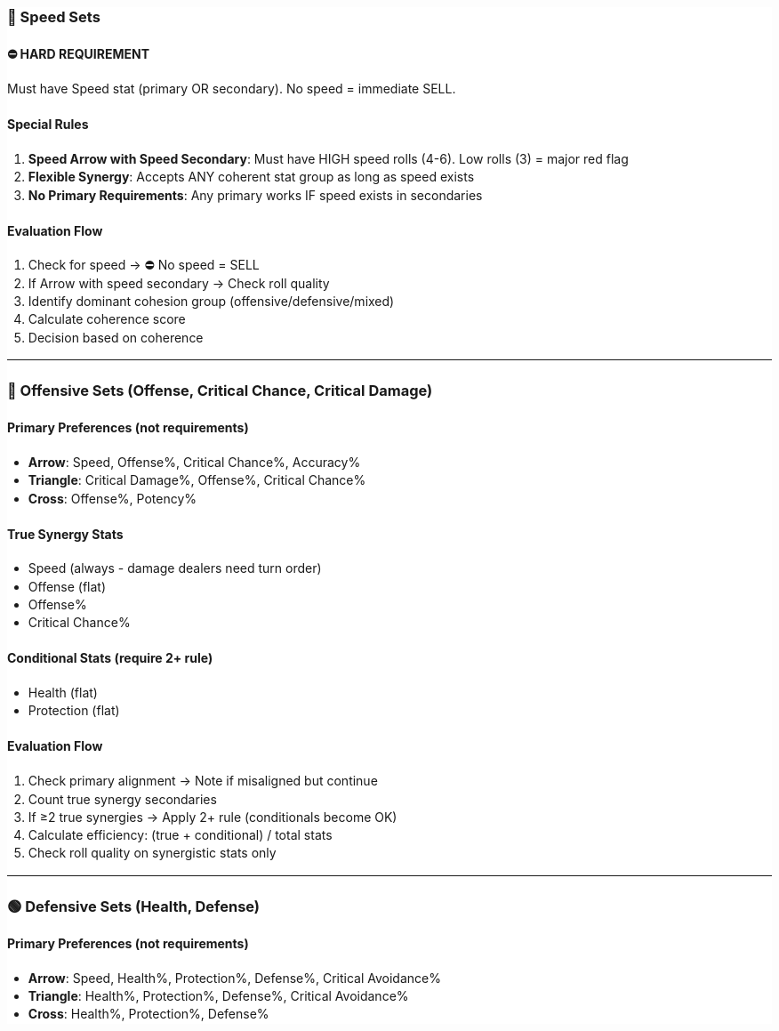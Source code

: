 ### 🔵 Speed Sets

#### ⛔ HARD REQUIREMENT
Must have Speed stat (primary OR secondary). No speed = immediate SELL.

#### Special Rules
1. **Speed Arrow with Speed Secondary**: Must have HIGH speed rolls (4-6). Low rolls (3) = major red flag
2. **Flexible Synergy**: Accepts ANY coherent stat group as long as speed exists
3. **No Primary Requirements**: Any primary works IF speed exists in secondaries

#### Evaluation Flow
1. Check for speed → ⛔ No speed = SELL
2. If Arrow with speed secondary → Check roll quality
3. Identify dominant cohesion group (offensive/defensive/mixed)
4. Calculate coherence score
5. Decision based on coherence

---

### 🔴 Offensive Sets (Offense, Critical Chance, Critical Damage)

#### Primary Preferences (not requirements)
- **Arrow**: Speed, Offense%, Critical Chance%, Accuracy%
- **Triangle**: Critical Damage%, Offense%, Critical Chance%
- **Cross**: Offense%, Potency%

#### True Synergy Stats
- Speed (always - damage dealers need turn order)
- Offense (flat)
- Offense%
- Critical Chance%

#### Conditional Stats (require 2+ rule)
- Health (flat)
- Protection (flat)

#### Evaluation Flow
1. Check primary alignment → Note if misaligned but continue
2. Count true synergy secondaries
3. If ≥2 true synergies → Apply 2+ rule (conditionals become OK)
4. Calculate efficiency: (true + conditional) / total stats
5. Check roll quality on synergistic stats only

---

### 🟢 Defensive Sets (Health, Defense)

#### Primary Preferences (not requirements)
- **Arrow**: Speed, Health%, Protection%, Defense%, Critical Avoidance%
- **Triangle**: Health%, Protection%, Defense%, Critical Avoidance%
- **Cross**: Health%, Protection%, Defense%
